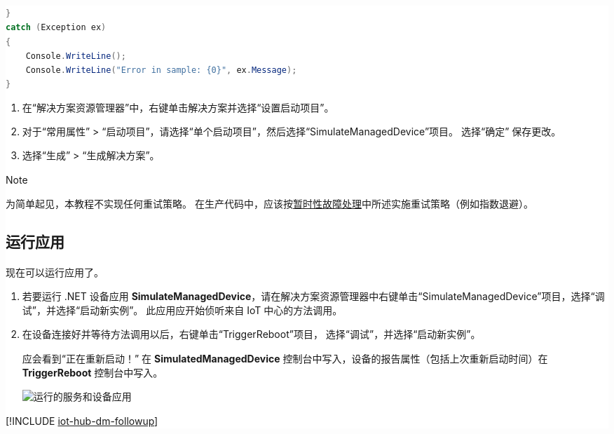    ```csharp
   }
   catch (Exception ex)
   {
       Console.WriteLine();
       Console.WriteLine("Error in sample: {0}", ex.Message);
   }
   ```

1. 在“解决方案资源管理器”中，右键单击解决方案并选择“设置启动项目”。  

1. 对于“常用属性”   >   “启动项目”，请选择“单个启动项目”，然后选择“SimulateManagedDevice”项目。   选择“确定”  保存更改。

1. 选择“生成” > “生成解决方案”。
> [!NOTE]
> 为简单起见，本教程不实现任何重试策略。 在生产代码中，应该按[暂时性故障处理](https://msdn.microsoft.com/library/hh680901.aspx)中所述实施重试策略（例如指数退避）。


## <a name="run-the-apps"></a>运行应用
现在可以运行应用了。

1. 若要运行 .NET 设备应用 **SimulateManagedDevice**，请在解决方案资源管理器中右键单击“SimulateManagedDevice”项目，选择“调试”，并选择“启动新实例”。    此应用应开始侦听来自 IoT 中心的方法调用。

1. 在设备连接好并等待方法调用以后，右键单击“TriggerReboot”项目，  选择“调试”，并选择“启动新实例”。  

   应会看到“正在重新启动！” 在 **SimulatedManagedDevice** 控制台中写入，设备的报告属性（包括上次重新启动时间）在 **TriggerReboot** 控制台中写入。

    ![运行的服务和设备应用](./media/iot-hub-csharp-csharp-device-management-get-started/combinedrun.png)

[!INCLUDE [iot-hub-dm-followup](../../includes/iot-hub-dm-followup.md)]

